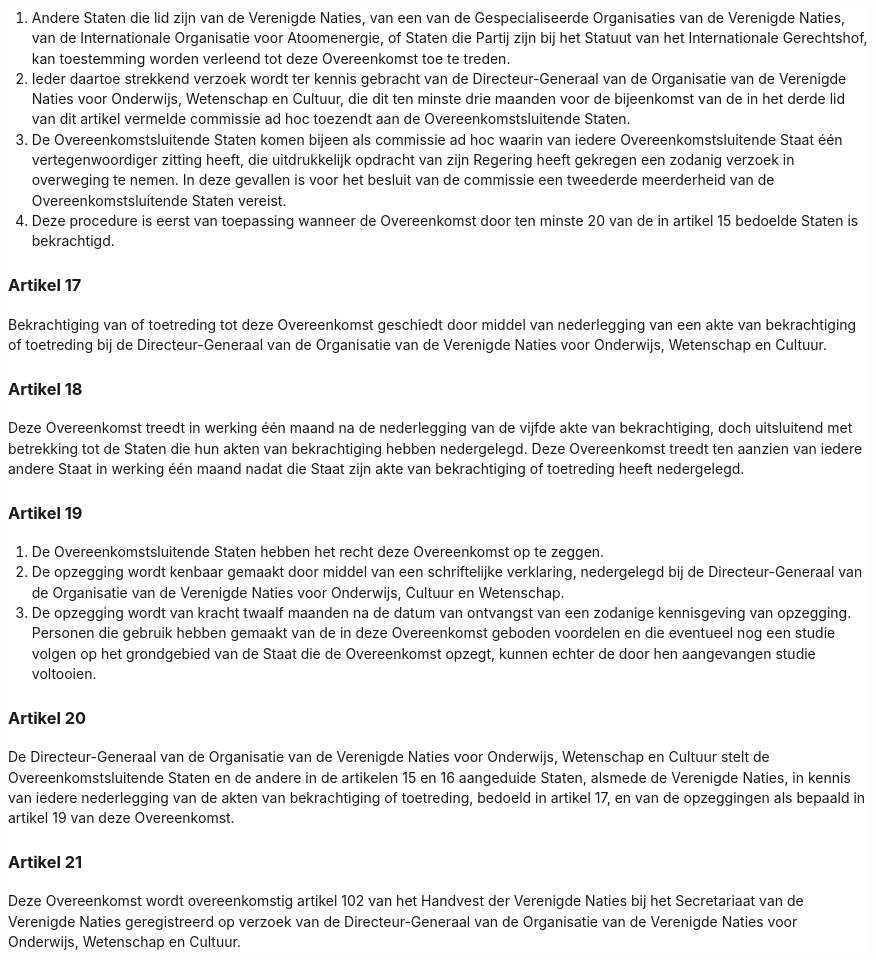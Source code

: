 1.  Andere Staten die lid zijn van de Verenigde Naties, van een van de Gespecialiseerde Organisaties van de Verenigde Naties, van de Internationale Organisatie voor Atoomenergie, of Staten die Partij zijn bij het Statuut van het Internationale Gerechtshof, kan toestemming worden verleend tot deze Overeenkomst toe te treden.   
2.  Ieder daartoe strekkend verzoek wordt ter kennis gebracht van de Directeur-Generaal van de Organisatie van de Verenigde Naties voor Onderwijs, Wetenschap en Cultuur, die dit ten minste drie maanden voor de bijeenkomst van de in het derde lid van dit artikel vermelde commissie ad hoc toezendt aan de Overeenkomstsluitende Staten.   
3.  De Overeenkomstsluitende Staten komen bijeen als commissie ad hoc waarin van iedere Overeenkomstsluitende Staat één vertegenwoordiger zitting heeft, die uitdrukkelijk opdracht van zijn Regering heeft gekregen een zodanig verzoek in overweging te nemen. In deze gevallen is voor het besluit van de commissie een tweederde meerderheid van de Overeenkomstsluitende Staten vereist.   
4.  Deze procedure is eerst van toepassing wanneer de Overeenkomst door ten minste 20 van de in artikel 15 bedoelde Staten is bekrachtigd.   

### Artikel  17  

Bekrachtiging van of toetreding tot deze Overeenkomst geschiedt door middel van nederlegging van een akte van bekrachtiging of toetreding bij de Directeur-Generaal van de Organisatie van de Verenigde Naties voor Onderwijs, Wetenschap en Cultuur.  

### Artikel  18  

Deze Overeenkomst treedt in werking één maand na de nederlegging van de vijfde akte van bekrachtiging, doch uitsluitend met betrekking tot de Staten die hun akten van bekrachtiging hebben nedergelegd. Deze Overeenkomst treedt ten aanzien van iedere andere Staat in werking één maand nadat die Staat zijn akte van bekrachtiging of toetreding heeft nedergelegd.  

### Artikel  19  

1.  De Overeenkomstsluitende Staten hebben het recht deze Overeenkomst op te zeggen.   
2.  De opzegging wordt kenbaar gemaakt door middel van een schriftelijke verklaring, nedergelegd bij de Directeur-Generaal van de Organisatie van de Verenigde Naties voor Onderwijs, Cultuur en Wetenschap.   
3.  De opzegging wordt van kracht twaalf maanden na de datum van ontvangst van een zodanige kennisgeving van opzegging. Personen die gebruik hebben gemaakt van de in deze Overeenkomst geboden voordelen en die eventueel nog een studie volgen op het grondgebied van de Staat die de Overeenkomst opzegt, kunnen echter de door hen aangevangen studie voltooien.   

### Artikel  20  

De Directeur-Generaal van de Organisatie van de Verenigde Naties voor Onderwijs, Wetenschap en Cultuur stelt de Overeenkomstsluitende Staten en de andere in de artikelen 15 en 16 aangeduide Staten, alsmede de Verenigde Naties, in kennis van iedere nederlegging van de akten van bekrachtiging of toetreding, bedoeld in artikel 17, en van de opzeggingen als bepaald in artikel 19 van deze Overeenkomst.  

### Artikel  21  

Deze Overeenkomst wordt overeenkomstig artikel 102 van het Handvest der Verenigde Naties bij het Secretariaat van de Verenigde Naties geregistreerd op verzoek van de Directeur-Generaal van de Organisatie van de Verenigde Naties voor Onderwijs, Wetenschap en Cultuur.  
